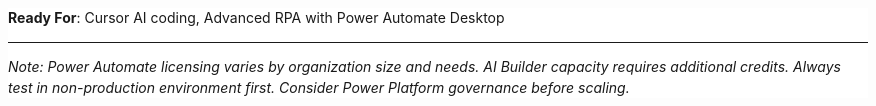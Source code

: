 **Ready For**: Cursor AI coding, Advanced RPA with Power Automate Desktop

---

*Note: Power Automate licensing varies by organization size and needs. AI Builder capacity requires additional credits. Always test in non-production environment first. Consider Power Platform governance before scaling.*